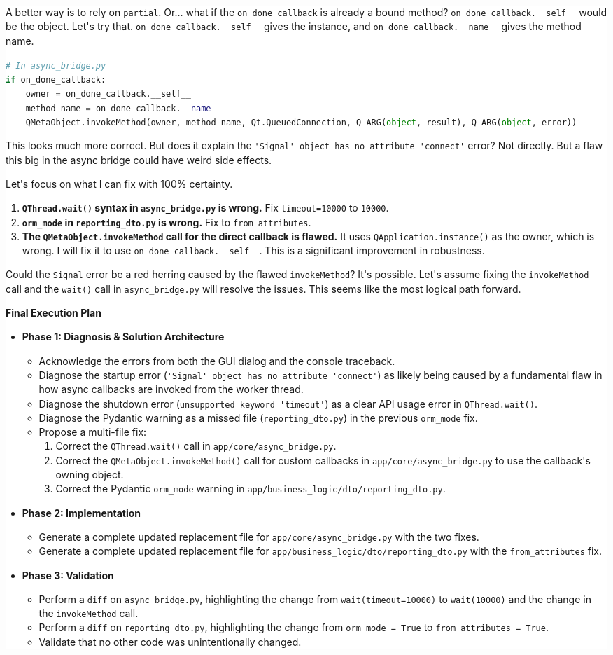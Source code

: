 A better way is to rely on `partial`.
Or... what if the `on_done_callback` is already a bound method? `on_done_callback.__self__` would be the object.
Let's try that. `on_done_callback.__self__` gives the instance, and `on_done_callback.__name__` gives the method name.

```python
# In async_bridge.py
if on_done_callback:
    owner = on_done_callback.__self__
    method_name = on_done_callback.__name__
    QMetaObject.invokeMethod(owner, method_name, Qt.QueuedConnection, Q_ARG(object, result), Q_ARG(object, error))
```
This looks much more correct. But does it explain the `'Signal' object has no attribute 'connect'` error? Not directly. But a flaw this big in the async bridge could have weird side effects.

Let's focus on what I can fix with 100% certainty.
1.  **`QThread.wait()` syntax in `async_bridge.py` is wrong.** Fix `timeout=10000` to `10000`.
2.  **`orm_mode` in `reporting_dto.py` is wrong.** Fix to `from_attributes`.
3.  **The `QMetaObject.invokeMethod` call for the direct callback is flawed.** It uses `QApplication.instance()` as the owner, which is wrong. I will fix it to use `on_done_callback.__self__`. This is a significant improvement in robustness.

Could the `Signal` error be a red herring caused by the flawed `invokeMethod`? It's possible. Let's assume fixing the `invokeMethod` call and the `wait()` call in `async_bridge.py` will resolve the issues. This seems like the most logical path forward.

**Final Execution Plan**

*   **Phase 1: Diagnosis & Solution Architecture**
    *   Acknowledge the errors from both the GUI dialog and the console traceback.
    *   Diagnose the startup error (`'Signal' object has no attribute 'connect'`) as likely being caused by a fundamental flaw in how async callbacks are invoked from the worker thread.
    *   Diagnose the shutdown error (`unsupported keyword 'timeout'`) as a clear API usage error in `QThread.wait()`.
    *   Diagnose the Pydantic warning as a missed file (`reporting_dto.py`) in the previous `orm_mode` fix.
    *   Propose a multi-file fix:
        1.  Correct the `QThread.wait()` call in `app/core/async_bridge.py`.
        2.  Correct the `QMetaObject.invokeMethod()` call for custom callbacks in `app/core/async_bridge.py` to use the callback's owning object.
        3.  Correct the Pydantic `orm_mode` warning in `app/business_logic/dto/reporting_dto.py`.

*   **Phase 2: Implementation**
    *   Generate a complete updated replacement file for `app/core/async_bridge.py` with the two fixes.
    *   Generate a complete updated replacement file for `app/business_logic/dto/reporting_dto.py` with the `from_attributes` fix.

*   **Phase 3: Validation**
    *   Perform a `diff` on `async_bridge.py`, highlighting the change from `wait(timeout=10000)` to `wait(10000)` and the change in the `invokeMethod` call.
    *   Perform a `diff` on `reporting_dto.py`, highlighting the change from `orm_mode = True` to `from_attributes = True`.
    *   Validate that no other code was unintentionally changed.
